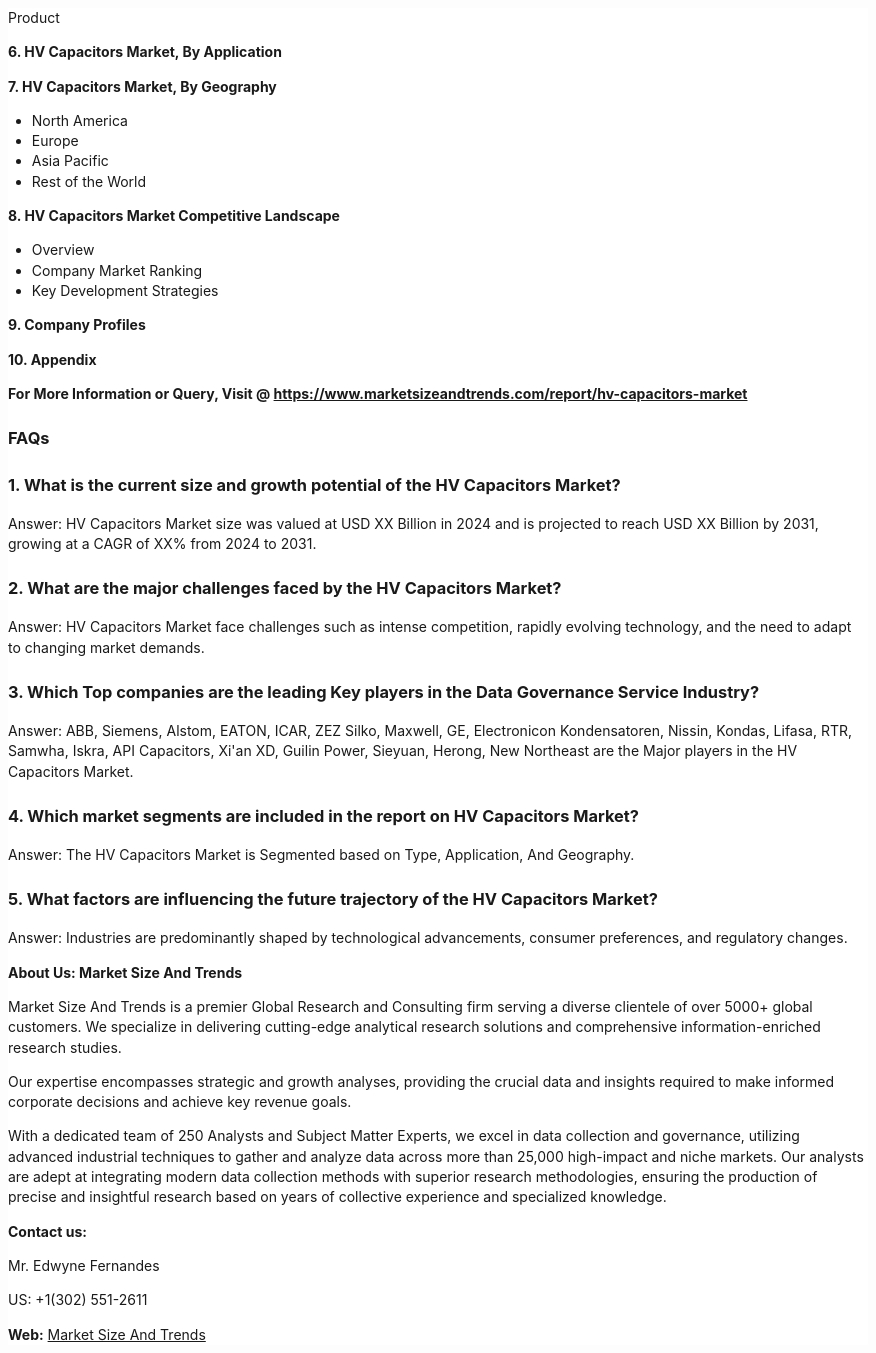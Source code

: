 Product</span></strong></p></div><div class="" data-test-id=""><p><strong><span class="">6. HV Capacitors Market, By Application</span></strong></p></div><div class="" data-test-id=""><p><strong><span class="">7. HV Capacitors Market, By Geography</span></strong></p></div><div class="" data-test-id=""><ul><li><span class="">North America</span></li><li><span class="">Europe</span></li><li><span class="">Asia Pacific</span></li><li><span class="">Rest of the World</span></li></ul></div><div class="" data-test-id=""><p><strong><span class="">8. HV Capacitors Market Competitive Landscape</span></strong></p></div><div class="" data-test-id=""><ul><li><span class="">Overview</span></li><li><span class="">Company Market Ranking</span></li><li><span class="">Key Development Strategies</span></li></ul></div><div class="" data-test-id=""><p><strong><span class="">9. Company Profiles</span></strong></p></div><div class="" data-test-id=""><p><strong><span class="">10. Appendix</span></strong></p></div><div class="" data-test-id=""><p><strong><span class="">For More Information or Query, Visit @ <a href="https://www.marketsizeandtrends.com/report/hv-capacitors-market" target="_blank">https://www.marketsizeandtrends.com/report/hv-capacitors-market</a></span></strong></p></div><div class="" data-test-id=""><div class="article-main__content" data-test-id="publishing-text-block"><h3><strong><span class="">FAQs</span></strong></h3></div><div class="article-main__content" data-test-id="publishing-text-block"><h3><span class="">1. What is the current size and growth potential of the HV Capacitors Market?</span></h3></div><div class="article-main__content" data-test-id="publishing-text-block"><p><span class="font-[700]">Answer</span><span class="">: HV Capacitors Market size was valued at USD XX Billion in 2024 and is projected to reach USD XX Billion by 2031, growing at a CAGR of XX% from 2024 to 2031.</span></p></div><div class="article-main__content" data-test-id="publishing-text-block"><h3><span class="">2. What are the major challenges faced by the HV Capacitors Market?</span></h3></div><div class="article-main__content" data-test-id="publishing-text-block"><p><span class="font-[700]">Answer</span><span class="">: HV Capacitors Market face challenges such as intense competition, rapidly evolving technology, and the need to adapt to changing market demands.</span></p></div><div class="article-main__content" data-test-id="publishing-text-block"><h3><span class="">3. Which Top companies are the leading Key players in the Data Governance Service Industry?</span></h3></div><div class="article-main__content" data-test-id="publishing-text-block"><p><span class="font-[700]">Answer</span><span class="">: ABB, Siemens, Alstom, EATON, ICAR, ZEZ Silko, Maxwell, GE, Electronicon Kondensatoren, Nissin, Kondas, Lifasa, RTR, Samwha, Iskra, API Capacitors, Xi'an XD, Guilin Power, Sieyuan, Herong, New Northeast are the Major players in the HV Capacitors Market.</span></p></div><div class="article-main__content" data-test-id="publishing-text-block"><h3><span class="">4. Which market segments are included in the report on HV Capacitors Market?</span></h3></div><div class="article-main__content" data-test-id="publishing-text-block"><p><span class="font-[700]">Answer</span><span class="">: The HV Capacitors Market is Segmented based on Type, Application, And Geography.</span></p></div><div class="article-main__content" data-test-id="publishing-text-block"><h3><span class="">5. What factors are influencing the future trajectory of the HV Capacitors Market?</span></h3></div><div class="article-main__content" data-test-id="publishing-text-block"><p><span class="font-[700]">Answer:</span><span class="">&nbsp;Industries are predominantly shaped by technological advancements, consumer preferences, and regulatory changes.</span></p></div><p><strong><span class="">About Us: Market Size And Trends</span></strong></p></div><div class="" data-test-id=""><p><span class="">Market Size And Trends is a premier Global Research and Consulting firm serving a diverse clientele of over 5000+ global customers. We specialize in delivering cutting-edge analytical research solutions and comprehensive information-enriched research studies.</span></p></div><div class="" data-test-id=""><p><span class="">Our expertise encompasses strategic and growth analyses, providing the crucial data and insights required to make informed corporate decisions and achieve key revenue goals.</span></p></div><div class="" data-test-id=""><p><span class="">With a dedicated team of 250 Analysts and Subject Matter Experts, we excel in data collection and governance, utilizing advanced industrial techniques to gather and analyze data across more than 25,000 high-impact and niche markets. Our analysts are adept at integrating modern data collection methods with superior research methodologies, ensuring the production of precise and insightful research based on years of collective experience and specialized knowledge.</span></p></div><div class="" data-test-id=""><p><strong><span class="">Contact us:</span></strong></p></div><div class="" data-test-id=""><p><span class="">Mr. Edwyne Fernandes</span></p></div><div class="" data-test-id=""><p><span class="">US: +1(302) 551-2611<br /></span></p><p><span class=""><strong>Web:</strong> <a href="https://www.marketsizeandtrends.com/" target="_blank">Market Size And Trends</a></span></p></div>
